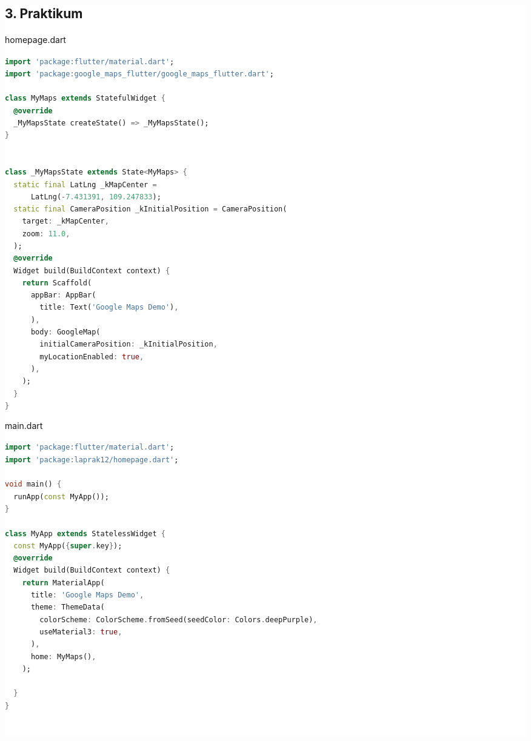 **3. Praktikum**
---
homepage.dart
```dart
import 'package:flutter/material.dart';
import 'package:google_maps_flutter/google_maps_flutter.dart';

class MyMaps extends StatefulWidget {
  @override
  _MyMapsState createState() => _MyMapsState();
}


class _MyMapsState extends State<MyMaps> {
  static final LatLng _kMapCenter =
      LatLng(-7.431391, 109.247833);
  static final CameraPosition _kInitialPosition = CameraPosition(
    target: _kMapCenter,
    zoom: 11.0,
  );
  @override
  Widget build(BuildContext context) {
    return Scaffold(
      appBar: AppBar(
        title: Text('Google Maps Demo'),
      ),
      body: GoogleMap(
        initialCameraPosition: _kInitialPosition,
        myLocationEnabled: true,
      ),
    );
  }
}

```

main.dart
```dart
import 'package:flutter/material.dart';
import 'package:laprak12/homepage.dart';

void main() {
  runApp(const MyApp());
}

class MyApp extends StatelessWidget {
  const MyApp({super.key});
  @override
  Widget build(BuildContext context) {
    return MaterialApp(
      title: 'Google Maps Demo',
      theme: ThemeData(
        colorScheme: ColorScheme.fromSeed(seedColor: Colors.deepPurple),
        useMaterial3: true,
      ),
      home: MyMaps(),
    );
    
  }
}




```